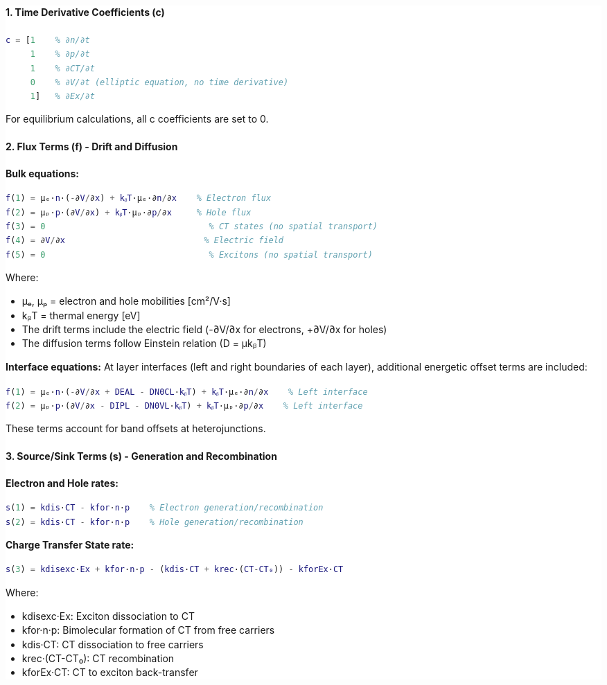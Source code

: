 #### 1. Time Derivative Coefficients (c)

```matlab
c = [1    % ∂n/∂t
     1    % ∂p/∂t
     1    % ∂CT/∂t
     0    % ∂V/∂t (elliptic equation, no time derivative)
     1]   % ∂Ex/∂t
```

For equilibrium calculations, all c coefficients are set to 0.

#### 2. Flux Terms (f) - Drift and Diffusion

**Bulk equations:**
```matlab
f(1) = μₑ·n·(-∂V/∂x) + kᵦT·μₑ·∂n/∂x    % Electron flux
f(2) = μₚ·p·(∂V/∂x) + kᵦT·μₚ·∂p/∂x     % Hole flux
f(3) = 0                                 % CT states (no spatial transport)
f(4) = ∂V/∂x                            % Electric field
f(5) = 0                                 % Excitons (no spatial transport)
```

Where:
- μₑ, μₚ = electron and hole mobilities [cm²/V·s]
- kᵦT = thermal energy [eV]
- The drift terms include the electric field (-∂V/∂x for electrons, +∂V/∂x for holes)
- The diffusion terms follow Einstein relation (D = μkᵦT)

**Interface equations:**
At layer interfaces (left and right boundaries of each layer), additional energetic offset terms are included:

```matlab
f(1) = μₑ·n·(-∂V/∂x + DEAL - DN0CL·kᵦT) + kᵦT·μₑ·∂n/∂x    % Left interface
f(2) = μₚ·p·(∂V/∂x - DIPL - DN0VL·kᵦT) + kᵦT·μₚ·∂p/∂x    % Left interface
```

These terms account for band offsets at heterojunctions.

#### 3. Source/Sink Terms (s) - Generation and Recombination

**Electron and Hole rates:**
```matlab
s(1) = kdis·CT - kfor·n·p    % Electron generation/recombination
s(2) = kdis·CT - kfor·n·p    % Hole generation/recombination
```

**Charge Transfer State rate:**
```matlab
s(3) = kdisexc·Ex + kfor·n·p - (kdis·CT + krec·(CT-CT₀)) - kforEx·CT
```
Where:
- kdisexc·Ex: Exciton dissociation to CT
- kfor·n·p: Bimolecular formation of CT from free carriers
- kdis·CT: CT dissociation to free carriers
- krec·(CT-CT₀): CT recombination
- kforEx·CT: CT to exciton back-transfer
